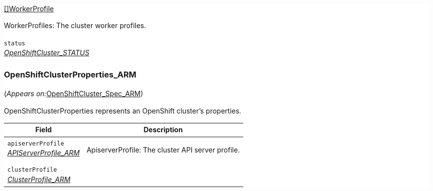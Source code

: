 <a href="#redhatopenshift.azure.com/v1api20231122.WorkerProfile">
[]WorkerProfile
</a>
</em>
</td>
<td>
<p>WorkerProfiles: The cluster worker profiles.</p>
</td>
</tr>
</table>
</td>
</tr>
<tr>
<td>
<code>status</code><br/>
<em>
<a href="#redhatopenshift.azure.com/v1api20231122.OpenShiftCluster_STATUS">
OpenShiftCluster_STATUS
</a>
</em>
</td>
<td>
</td>
</tr>
</tbody>
</table>
<h3 id="redhatopenshift.azure.com/v1api20231122.OpenShiftClusterProperties_ARM">OpenShiftClusterProperties_ARM
</h3>
<p>
(<em>Appears on:</em><a href="#redhatopenshift.azure.com/v1api20231122.OpenShiftCluster_Spec_ARM">OpenShiftCluster_Spec_ARM</a>)
</p>
<div>
<p>OpenShiftClusterProperties represents an OpenShift cluster&rsquo;s properties.</p>
</div>
<table>
<thead>
<tr>
<th>Field</th>
<th>Description</th>
</tr>
</thead>
<tbody>
<tr>
<td>
<code>apiserverProfile</code><br/>
<em>
<a href="#redhatopenshift.azure.com/v1api20231122.APIServerProfile_ARM">
APIServerProfile_ARM
</a>
</em>
</td>
<td>
<p>ApiserverProfile: The cluster API server profile.</p>
</td>
</tr>
<tr>
<td>
<code>clusterProfile</code><br/>
<em>
<a href="#redhatopenshift.azure.com/v1api20231122.ClusterProfile_ARM">
ClusterProfile_ARM
</a>